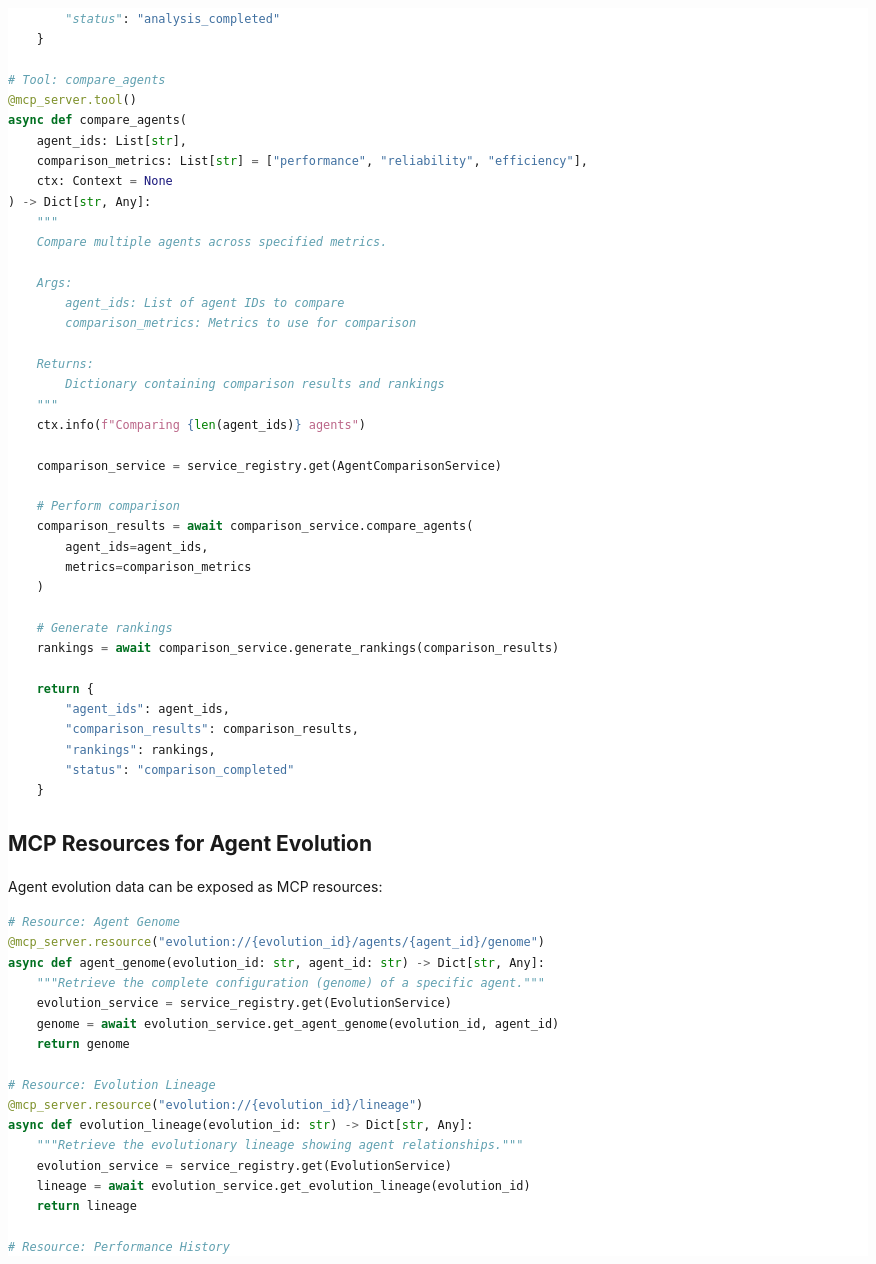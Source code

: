 ```python
        "status": "analysis_completed"
    }

# Tool: compare_agents
@mcp_server.tool()
async def compare_agents(
    agent_ids: List[str],
    comparison_metrics: List[str] = ["performance", "reliability", "efficiency"],
    ctx: Context = None
) -> Dict[str, Any]:
    """
    Compare multiple agents across specified metrics.
    
    Args:
        agent_ids: List of agent IDs to compare
        comparison_metrics: Metrics to use for comparison
        
    Returns:
        Dictionary containing comparison results and rankings
    """
    ctx.info(f"Comparing {len(agent_ids)} agents")
    
    comparison_service = service_registry.get(AgentComparisonService)
    
    # Perform comparison
    comparison_results = await comparison_service.compare_agents(
        agent_ids=agent_ids,
        metrics=comparison_metrics
    )
    
    # Generate rankings
    rankings = await comparison_service.generate_rankings(comparison_results)
    
    return {
        "agent_ids": agent_ids,
        "comparison_results": comparison_results,
        "rankings": rankings,
        "status": "comparison_completed"
    }
```

## MCP Resources for Agent Evolution

Agent evolution data can be exposed as MCP resources:

```python
# Resource: Agent Genome
@mcp_server.resource("evolution://{evolution_id}/agents/{agent_id}/genome")
async def agent_genome(evolution_id: str, agent_id: str) -> Dict[str, Any]:
    """Retrieve the complete configuration (genome) of a specific agent."""
    evolution_service = service_registry.get(EvolutionService)
    genome = await evolution_service.get_agent_genome(evolution_id, agent_id)
    return genome

# Resource: Evolution Lineage
@mcp_server.resource("evolution://{evolution_id}/lineage")
async def evolution_lineage(evolution_id: str) -> Dict[str, Any]:
    """Retrieve the evolutionary lineage showing agent relationships."""
    evolution_service = service_registry.get(EvolutionService)
    lineage = await evolution_service.get_evolution_lineage(evolution_id)
    return lineage

# Resource: Performance History
```